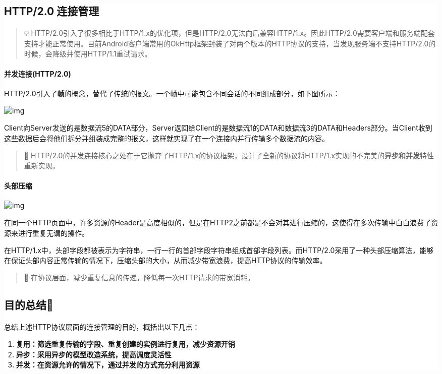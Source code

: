 ## HTTP/2.0 连接管理

> 💡 HTTP/2.0引入了很多相比于HTTP/1.x的优化项，但是HTTP/2.0无法向后兼容HTTP/1.x。因此HTTP/2.0需要客户端和服务端配套支持才能正常使用。目前Android客户端常用的OkHttp框架封装了对两个版本的HTTP协议的支持，当发现服务端不支持HTTP/2.0的时候，会降级并使用HTTP/1.1重试请求。

#### 并发连接(HTTP/2.0)

HTTP/2.0引入了**帧**的概念，替代了传统的报文。一个帧中可能包含不同会话的不同组成部分，如下图所示：

![img](https://img.halfrost.com/Blog/ArticleImage/130_3.svg)

Client向Server发送的是数据流5的DATA部分，Server返回给Client的是数据流1的DATA和数据流3的DATA和Headers部分。当Client收到这些数据后会将他们拆分并组装成完整的报文，这样就实现了在一个连接内并行传输多个数据流的内容。

> 🎯  HTTP/2.0的并发连接核心之处在于它抛弃了HTTP/1.x的协议框架，设计了全新的协议将HTTP/1.x实现的不完美的**异步和并发**特性重新实现。

#### 头部压缩

![img](https://st.imququ.com/i/avif/static/uploads/2015/10/hpack-header-compression.png.avif)

在同一个HTTP页面中，许多资源的Header是高度相似的，但是在HTTP2之前都是不会对其进行压缩的，这使得在多次传输中白白浪费了资源来进行重复无谓的操作。

在HTTP/1.x中，头部字段都被表示为字符串，一行一行的首部字段字符串组成首部字段列表。而HTTP/2.0采用了一种头部压缩算法，能够在保证头部内容正常传输的情况下，压缩头部的大小，从而减少带宽浪费，提高HTTP协议的传输效率。

> 🎯  在协议层面，减少重复信息的传递，降低每一次HTTP请求的带宽消耗。

###  

## 目的总结🎯 

总结上述HTTP协议层面的连接管理的目的，概括出以下几点：

1. **复用：筛选重复传输的字段、重复创建的实例进行复用，减少资源开销**
2. **异步：采用异步的模型改造系统，提高调度灵活性**
3. **并发：在资源允许的情况下，通过并发的方式充分利用资源**
